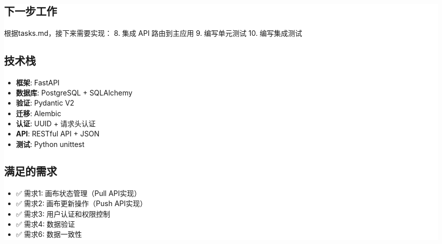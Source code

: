 ## 下一步工作
根据tasks.md，接下来需要实现：
8. 集成 API 路由到主应用
9. 编写单元测试
10. 编写集成测试

## 技术栈
- **框架**: FastAPI
- **数据库**: PostgreSQL + SQLAlchemy
- **验证**: Pydantic V2
- **迁移**: Alembic
- **认证**: UUID + 请求头认证
- **API**: RESTful API + JSON
- **测试**: Python unittest

## 满足的需求
- ✅ 需求1: 画布状态管理（Pull API实现）
- ✅ 需求2: 画布更新操作（Push API实现）
- ✅ 需求3: 用户认证和权限控制
- ✅ 需求4: 数据验证
- ✅ 需求6: 数据一致性